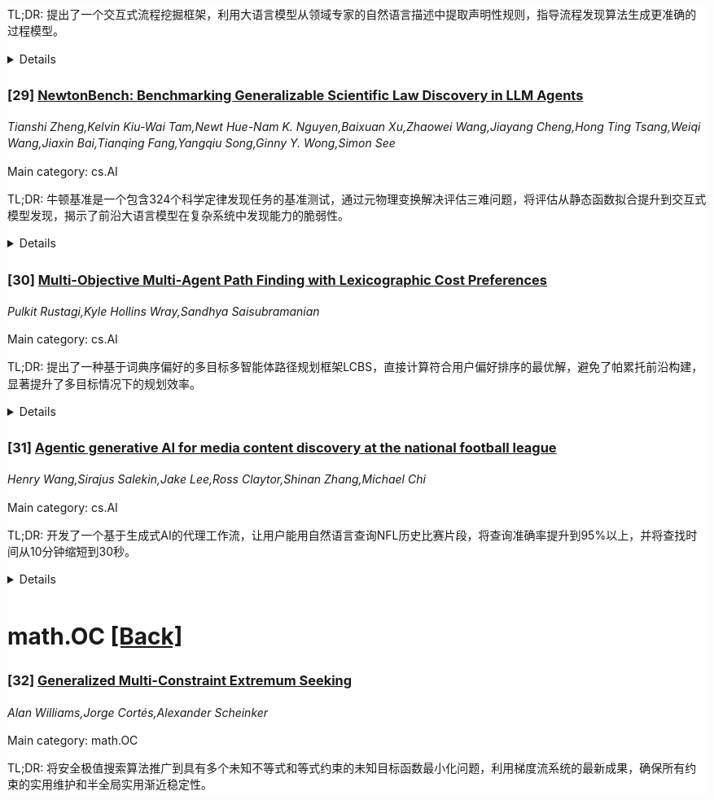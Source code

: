 TL;DR: 提出了一个交互式流程挖掘框架，利用大语言模型从领域专家的自然语言描述中提取声明性规则，指导流程发现算法生成更准确的过程模型。


<details><summary>Details</summary></details>


### [29] [NewtonBench: Benchmarking Generalizable Scientific Law Discovery in LLM Agents](https://arxiv.org/abs/2510.07172)
*Tianshi Zheng,Kelvin Kiu-Wai Tam,Newt Hue-Nam K. Nguyen,Baixuan Xu,Zhaowei Wang,Jiayang Cheng,Hong Ting Tsang,Weiqi Wang,Jiaxin Bai,Tianqing Fang,Yangqiu Song,Ginny Y. Wong,Simon See*

Main category: cs.AI

TL;DR: 牛顿基准是一个包含324个科学定律发现任务的基准测试，通过元物理变换解决评估三难问题，将评估从静态函数拟合提升到交互式模型发现，揭示了前沿大语言模型在复杂系统中发现能力的脆弱性。


<details><summary>Details</summary></details>


### [30] [Multi-Objective Multi-Agent Path Finding with Lexicographic Cost Preferences](https://arxiv.org/abs/2510.07276)
*Pulkit Rustagi,Kyle Hollins Wray,Sandhya Saisubramanian*

Main category: cs.AI

TL;DR: 提出了一种基于词典序偏好的多目标多智能体路径规划框架LCBS，直接计算符合用户偏好排序的最优解，避免了帕累托前沿构建，显著提升了多目标情况下的规划效率。


<details><summary>Details</summary></details>


### [31] [Agentic generative AI for media content discovery at the national football league](https://arxiv.org/abs/2510.07297)
*Henry Wang,Sirajus Salekin,Jake Lee,Ross Claytor,Shinan Zhang,Michael Chi*

Main category: cs.AI

TL;DR: 开发了一个基于生成式AI的代理工作流，让用户能用自然语言查询NFL历史比赛片段，将查询准确率提升到95%以上，并将查找时间从10分钟缩短到30秒。


<details><summary>Details</summary></details>


<div id='math.OC'></div>

# math.OC [[Back]](#toc)

### [32] [Generalized Multi-Constraint Extremum Seeking](https://arxiv.org/abs/2510.06403)
*Alan Williams,Jorge Cortés,Alexander Scheinker*

Main category: math.OC

TL;DR: 将安全极值搜索算法推广到具有多个未知不等式和等式约束的未知目标函数最小化问题，利用梯度流系统的最新成果，确保所有约束的实用维护和半全局实用渐近稳定性。

